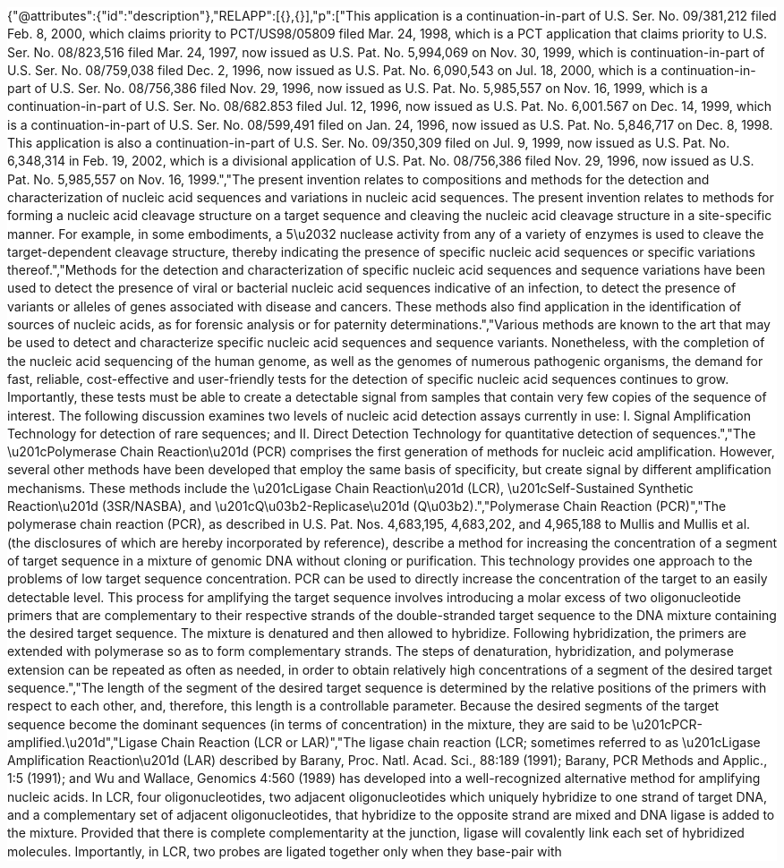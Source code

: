 {"@attributes":{"id":"description"},"RELAPP":[{},{}],"p":["This application is a continuation-in-part of U.S. Ser. No. 09\/381,212 filed Feb. 8, 2000, which claims priority to PCT\/US98\/05809 filed Mar. 24, 1998, which is a PCT application that claims priority to U.S. Ser. No. 08\/823,516 filed Mar. 24, 1997, now issued as U.S. Pat. No. 5,994,069 on Nov. 30, 1999, which is continuation-in-part of U.S. Ser. No. 08\/759,038 filed Dec. 2, 1996, now issued as U.S. Pat. No. 6,090,543 on Jul. 18, 2000, which is a continuation-in-part of U.S. Ser. No. 08\/756,386 filed Nov. 29, 1996, now issued as U.S. Pat. No. 5,985,557 on Nov. 16, 1999, which is a continuation-in-part of U.S. Ser. No. 08\/682.853 filed Jul. 12, 1996, now issued as U.S. Pat. No. 6,001.567 on Dec. 14, 1999, which is a continuation-in-part of U.S. Ser. No. 08\/599,491 filed on Jan. 24, 1996, now issued as U.S. Pat. No. 5,846,717 on Dec. 8, 1998. This application is also a continuation-in-part of U.S. Ser. No. 09\/350,309 filed on Jul. 9, 1999, now issued as U.S. Pat. No. 6,348,314 in Feb. 19, 2002, which is a divisional application of U.S. Pat. No. 08\/756,386 filed Nov. 29, 1996, now issued as U.S. Pat. No. 5,985,557 on Nov. 16, 1999.","The present invention relates to compositions and methods for the detection and characterization of nucleic acid sequences and variations in nucleic acid sequences. The present invention relates to methods for forming a nucleic acid cleavage structure on a target sequence and cleaving the nucleic acid cleavage structure in a site-specific manner. For example, in some embodiments, a 5\u2032 nuclease activity from any of a variety of enzymes is used to cleave the target-dependent cleavage structure, thereby indicating the presence of specific nucleic acid sequences or specific variations thereof.","Methods for the detection and characterization of specific nucleic acid sequences and sequence variations have been used to detect the presence of viral or bacterial nucleic acid sequences indicative of an infection, to detect the presence of variants or alleles of genes associated with disease and cancers. These methods also find application in the identification of sources of nucleic acids, as for forensic analysis or for paternity determinations.","Various methods are known to the art that may be used to detect and characterize specific nucleic acid sequences and sequence variants. Nonetheless, with the completion of the nucleic acid sequencing of the human genome, as well as the genomes of numerous pathogenic organisms, the demand for fast, reliable, cost-effective and user-friendly tests for the detection of specific nucleic acid sequences continues to grow. Importantly, these tests must be able to create a detectable signal from samples that contain very few copies of the sequence of interest. The following discussion examines two levels of nucleic acid detection assays currently in use: I. Signal Amplification Technology for detection of rare sequences; and II. Direct Detection Technology for quantitative detection of sequences.","The \u201cPolymerase Chain Reaction\u201d (PCR) comprises the first generation of methods for nucleic acid amplification. However, several other methods have been developed that employ the same basis of specificity, but create signal by different amplification mechanisms. These methods include the \u201cLigase Chain Reaction\u201d (LCR), \u201cSelf-Sustained Synthetic Reaction\u201d (3SR\/NASBA), and \u201cQ\u03b2-Replicase\u201d (Q\u03b2).","Polymerase Chain Reaction (PCR)","The polymerase chain reaction (PCR), as described in U.S. Pat. Nos. 4,683,195, 4,683,202, and 4,965,188 to Mullis and Mullis et al. (the disclosures of which are hereby incorporated by reference), describe a method for increasing the concentration of a segment of target sequence in a mixture of genomic DNA without cloning or purification. This technology provides one approach to the problems of low target sequence concentration. PCR can be used to directly increase the concentration of the target to an easily detectable level. This process for amplifying the target sequence involves introducing a molar excess of two oligonucleotide primers that are complementary to their respective strands of the double-stranded target sequence to the DNA mixture containing the desired target sequence. The mixture is denatured and then allowed to hybridize. Following hybridization, the primers are extended with polymerase so as to form complementary strands. The steps of denaturation, hybridization, and polymerase extension can be repeated as often as needed, in order to obtain relatively high concentrations of a segment of the desired target sequence.","The length of the segment of the desired target sequence is determined by the relative positions of the primers with respect to each other, and, therefore, this length is a controllable parameter. Because the desired segments of the target sequence become the dominant sequences (in terms of concentration) in the mixture, they are said to be \u201cPCR-amplified.\u201d","Ligase Chain Reaction (LCR or LAR)","The ligase chain reaction (LCR; sometimes referred to as \u201cLigase Amplification Reaction\u201d (LAR) described by Barany, Proc. Natl. Acad. Sci., 88:189 (1991); Barany, PCR Methods and Applic., 1:5 (1991); and Wu and Wallace, Genomics 4:560 (1989) has developed into a well-recognized alternative method for amplifying nucleic acids. In LCR, four oligonucleotides, two adjacent oligonucleotides which uniquely hybridize to one strand of target DNA, and a complementary set of adjacent oligonucleotides, that hybridize to the opposite strand are mixed and DNA ligase is added to the mixture. Provided that there is complete complementarity at the junction, ligase will covalently link each set of hybridized molecules. Importantly, in LCR, two probes are ligated together only when they base-pair with